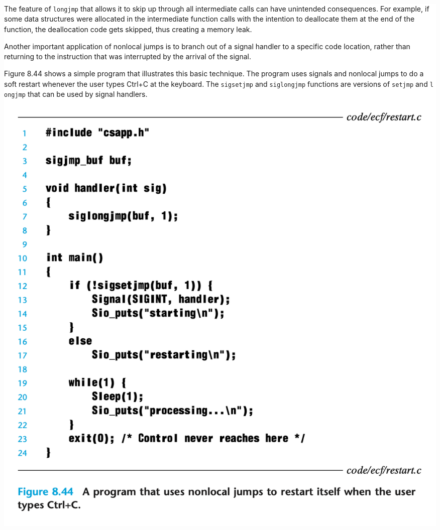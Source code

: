 The feature of `longjmp` that allows it to skip up through all intermediate calls can have unintended consequences. For example, if some data structures were allocated in the intermediate function calls with the intention to deallocate them at the end of the function, the deallocation code gets skipped, thus creating a memory leak.

Another important application of nonlocal jumps is to branch out of a signal handler to a specific code location, rather than returning to the instruction that was interrupted by the arrival of the signal. 

Figure 8.44 shows a simple program that illustrates this basic technique. The program uses signals and nonlocal jumps to do a soft restart whenever the user types Ctrl+C at the keyboard. The `sigsetjmp` and `siglongjmp` functions are versions of `setjmp` and `longjmp` that can be used by signal handlers.

![image-20210403170649217](Asserts/image-20210403170649217.png)
